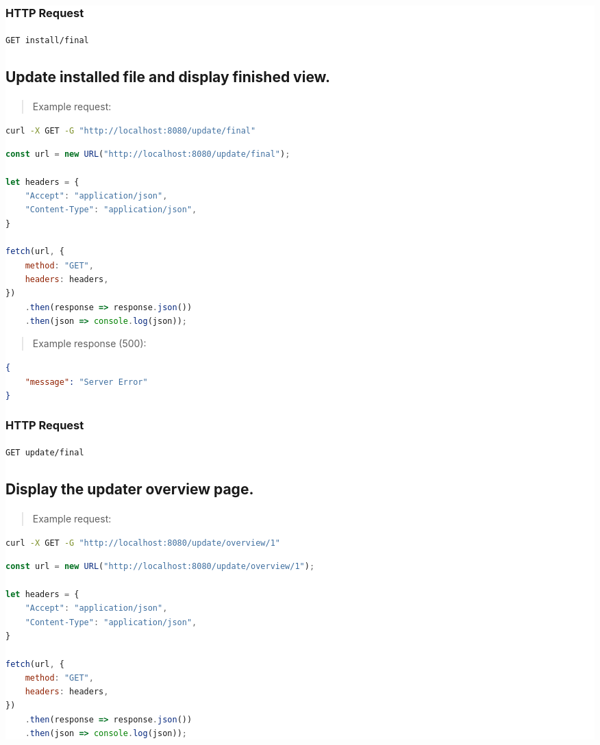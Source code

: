 ### HTTP Request
`GET install/final`





## Update installed file and display finished view.

> Example request:

```bash
curl -X GET -G "http://localhost:8080/update/final" 
```

```javascript
const url = new URL("http://localhost:8080/update/final");

let headers = {
    "Accept": "application/json",
    "Content-Type": "application/json",
}

fetch(url, {
    method: "GET",
    headers: headers,
})
    .then(response => response.json())
    .then(json => console.log(json));
```


> Example response (500):

```json
{
    "message": "Server Error"
}
```

### HTTP Request
`GET update/final`





## Display the updater overview page.

> Example request:

```bash
curl -X GET -G "http://localhost:8080/update/overview/1" 
```

```javascript
const url = new URL("http://localhost:8080/update/overview/1");

let headers = {
    "Accept": "application/json",
    "Content-Type": "application/json",
}

fetch(url, {
    method: "GET",
    headers: headers,
})
    .then(response => response.json())
    .then(json => console.log(json));
```
